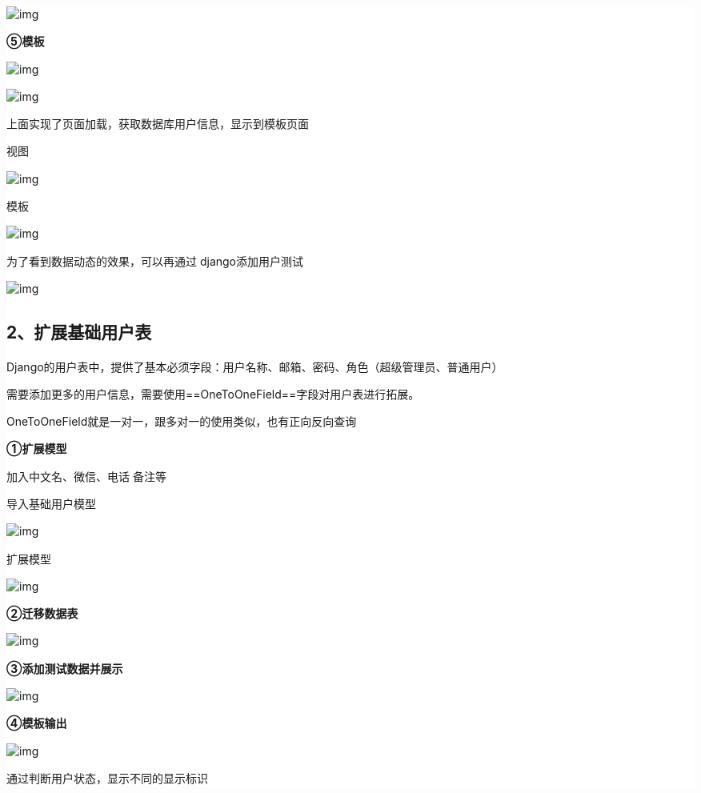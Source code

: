 ![img](/assets/wps72.jpg) 

**⑤模板**

![img](/assets/wps73.jpg) 

![img](/assets/wps74.jpg) 

上面实现了页面加载，获取数据库用户信息，显示到模板页面

视图

![img](/assets/wps75.jpg) 

模板

![img](/assets/wps76.jpg) 

为了看到数据动态的效果，可以再通过 django添加用户测试

![img](/assets/wps77.jpg) 

## 2、扩展基础用户表

Django的用户表中，提供了基本必须字段：用户名称、邮箱、密码、角色（超级管理员、普通用户）

需要添加更多的用户信息，需要使用==OneToOneField==字段对用户表进行拓展。

OneToOneField就是一对一，跟多对一的使用类似，也有正向反向查询

**①扩展模型**

加入中文名、微信、电话 备注等

导入基础用户模型

![img](/assets/wps78.jpg) 

扩展模型

![img](/assets/wps79.jpg) 

**②迁移数据表**

![img](/assets/wps80.jpg) 

**③添加测试数据并展示**

![img](/assets/wps81.jpg)

**④模板输出**

![img](/assets/wps82.jpg) 

通过判断用户状态，显示不同的显示标识
